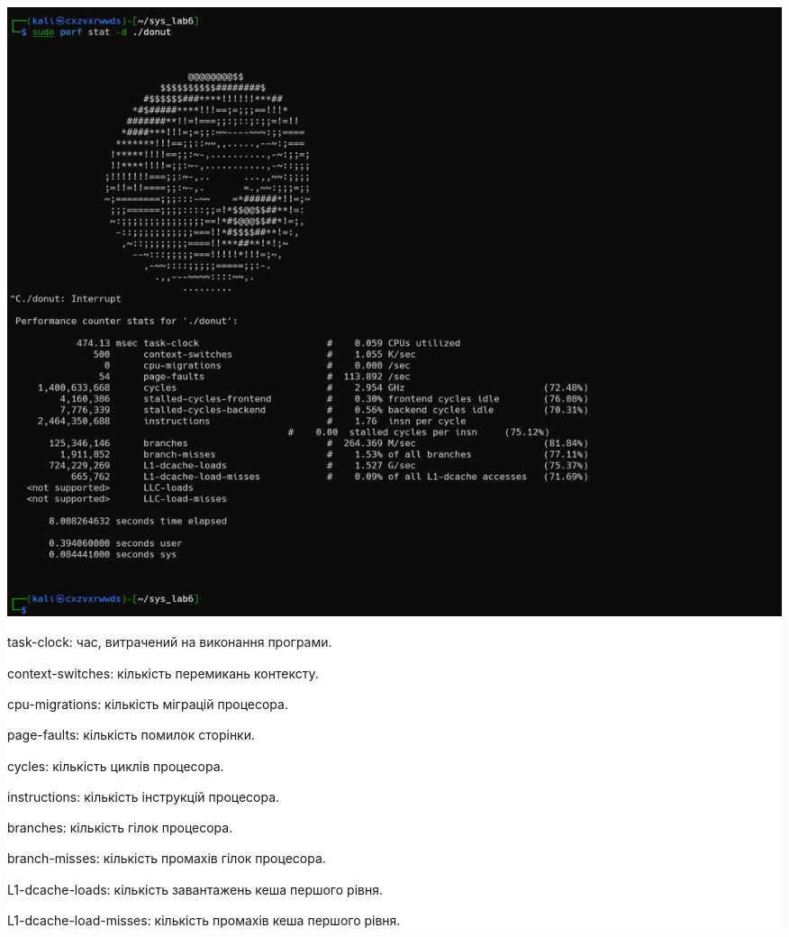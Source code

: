 ![Alt text](img/perf_stat.png)


task-clock: час, витрачений на виконання програми.

context-switches: кількість перемикань контексту.

cpu-migrations: кількість міграцій процесора.

page-faults: кількість помилок сторінки.

cycles: кількість циклів процесора.

instructions: кількість інструкцій процесора.

branches: кількість гілок процесора.

branch-misses: кількість промахів гілок процесора.

L1-dcache-loads: кількість завантажень кеша першого рівня.

L1-dcache-load-misses: кількість промахів кеша першого рівня.

